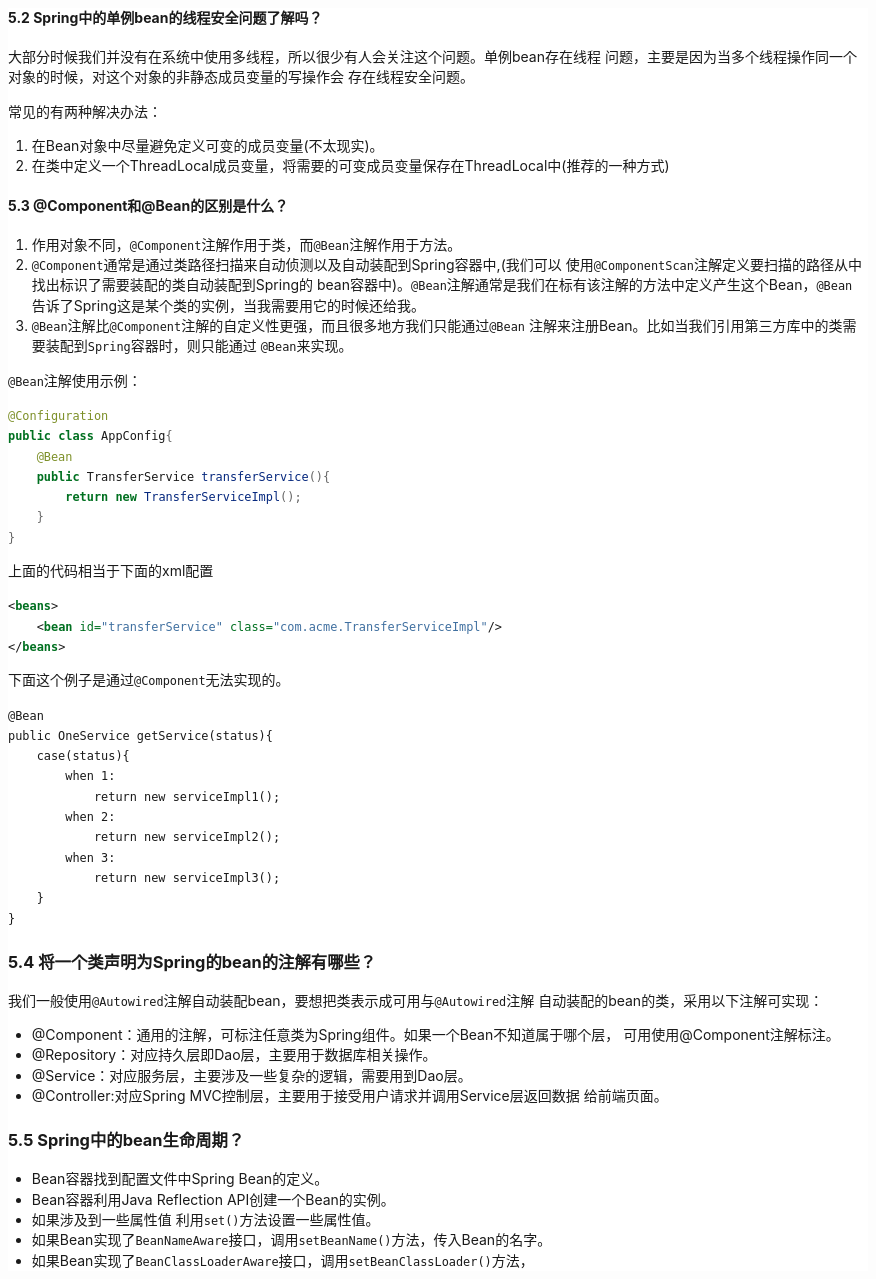 #### 5.2 Spring中的单例bean的线程安全问题了解吗？
大部分时候我们并没有在系统中使用多线程，所以很少有人会关注这个问题。单例bean存在线程
问题，主要是因为当多个线程操作同一个对象的时候，对这个对象的非静态成员变量的写操作会
存在线程安全问题。

常见的有两种解决办法：
1. 在Bean对象中尽量避免定义可变的成员变量(不太现实)。
2. 在类中定义一个ThreadLocal成员变量，将需要的可变成员变量保存在ThreadLocal中(推荐的一种方式)
#### 5.3 @Component和@Bean的区别是什么？
1. 作用对象不同，`@Component`注解作用于类，而`@Bean`注解作用于方法。
2. `@Component`通常是通过类路径扫描来自动侦测以及自动装配到Spring容器中,(我们可以
使用`@ComponentScan`注解定义要扫描的路径从中找出标识了需要装配的类自动装配到Spring的
bean容器中)。`@Bean`注解通常是我们在标有该注解的方法中定义产生这个Bean，`@Bean`
告诉了Spring这是某个类的实例，当我需要用它的时候还给我。
3. `@Bean`注解比`@Component`注解的自定义性更强，而且很多地方我们只能通过`@Bean`
注解来注册Bean。比如当我们引用第三方库中的类需要装配到`Spring`容器时，则只能通过
`@Bean`来实现。

`@Bean`注解使用示例：
```java
@Configuration
public class AppConfig{
    @Bean
    public TransferService transferService(){
        return new TransferServiceImpl();
    }
}
```
上面的代码相当于下面的xml配置
```xml
<beans>
    <bean id="transferService" class="com.acme.TransferServiceImpl"/>
</beans>
```
下面这个例子是通过`@Component`无法实现的。
```
@Bean
public OneService getService(status){
    case(status){
        when 1:
            return new serviceImpl1();
        when 2:
            return new serviceImpl2();
        when 3:
            return new serviceImpl3();
    }
}
```
### 5.4 将一个类声明为Spring的bean的注解有哪些？
我们一般使用`@Autowired`注解自动装配bean，要想把类表示成可用与`@Autowired`注解
自动装配的bean的类，采用以下注解可实现：
* @Component：通用的注解，可标注任意类为Spring组件。如果一个Bean不知道属于哪个层，
可用使用@Component注解标注。
* @Repository：对应持久层即Dao层，主要用于数据库相关操作。
* @Service：对应服务层，主要涉及一些复杂的逻辑，需要用到Dao层。
* @Controller:对应Spring MVC控制层，主要用于接受用户请求并调用Service层返回数据
给前端页面。
### 5.5 Spring中的bean生命周期？
* Bean容器找到配置文件中Spring Bean的定义。
* Bean容器利用Java Reflection API创建一个Bean的实例。
* 如果涉及到一些属性值 利用`set()`方法设置一些属性值。
* 如果Bean实现了`BeanNameAware`接口，调用`setBeanName()`方法，传入Bean的名字。
* 如果Bean实现了`BeanClassLoaderAware`接口，调用`setBeanClassLoader()`方法，